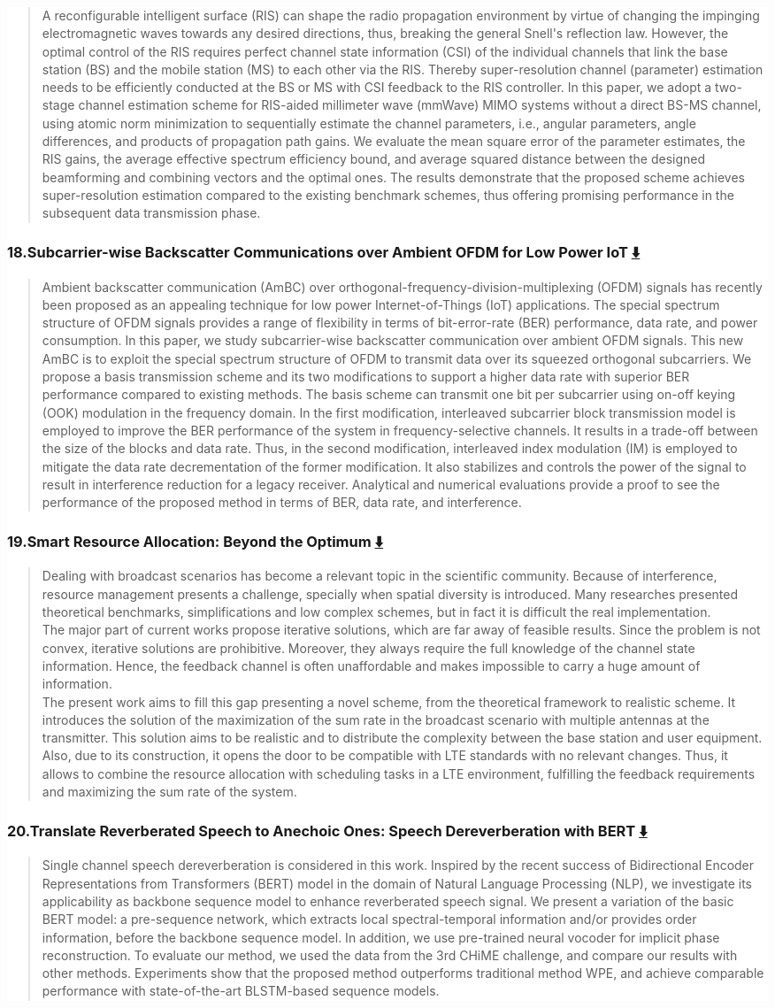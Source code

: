 >  A reconfigurable intelligent surface (RIS) can shape the radio propagation environment by virtue of changing the impinging electromagnetic waves towards any desired directions, thus, breaking the general Snell's reflection law. However, the optimal control of the RIS requires perfect channel state information (CSI) of the individual channels that link the base station (BS) and the mobile station (MS) to each other via the RIS. Thereby super-resolution channel (parameter) estimation needs to be efficiently conducted at the BS or MS with CSI feedback to the RIS controller. In this paper, we adopt a two-stage channel estimation scheme for RIS-aided millimeter wave (mmWave) MIMO systems without a direct BS-MS channel, using atomic norm minimization to sequentially estimate the channel parameters, i.e., angular parameters, angle differences, and products of propagation path gains. We evaluate the mean square error of the parameter estimates, the RIS gains, the average effective spectrum efficiency bound, and average squared distance between the designed beamforming and combining vectors and the optimal ones. The results demonstrate that the proposed scheme achieves super-resolution estimation compared to the existing benchmark schemes, thus offering promising performance in the subsequent data transmission phase.      
### 18.Subcarrier-wise Backscatter Communications over Ambient OFDM for Low Power IoT  [ :arrow_down: ](https://arxiv.org/pdf/2007.08157.pdf)
>  Ambient backscatter communication (AmBC) over orthogonal-frequency-division-multiplexing (OFDM) signals has recently been proposed as an appealing technique for low power Internet-of-Things (IoT) applications. The special spectrum structure of OFDM signals provides a range of flexibility in terms of bit-error-rate (BER) performance, data rate, and power consumption. In this paper, we study subcarrier-wise backscatter communication over ambient OFDM signals. This new AmBC is to exploit the special spectrum structure of OFDM to transmit data over its squeezed orthogonal subcarriers. We propose a basis transmission scheme and its two modifications to support a higher data rate with superior BER performance compared to existing methods. The basis scheme can transmit one bit per subcarrier using on-off keying (OOK) modulation in the frequency domain. In the first modification, interleaved subcarrier block transmission model is employed to improve the BER performance of the system in frequency-selective channels. It results in a trade-off between the size of the blocks and data rate. Thus, in the second modification, interleaved index modulation (IM) is employed to mitigate the data rate decrementation of the former modification. It also stabilizes and controls the power of the signal to result in interference reduction for a legacy receiver. Analytical and numerical evaluations provide a proof to see the performance of the proposed method in terms of BER, data rate, and interference.      
### 19.Smart Resource Allocation: Beyond the Optimum  [ :arrow_down: ](https://arxiv.org/pdf/2007.08150.pdf)
>  Dealing with broadcast scenarios has become a relevant topic in the scientific community. Because of interference, resource management presents a challenge, specially when spatial diversity is introduced. Many researches presented theoretical benchmarks, simplifications and low complex schemes, but in fact it is difficult the real implementation. <br>The major part of current works propose iterative solutions, which are far away of feasible results. Since the problem is not convex, iterative solutions are prohibitive. Moreover, they always require the full knowledge of the channel state information. Hence, the feedback channel is often unaffordable and makes impossible to carry a huge amount of information. <br>The present work aims to fill this gap presenting a novel scheme, from the theoretical framework to realistic scheme. It introduces the solution of the maximization of the sum rate in the broadcast scenario with multiple antennas at the transmitter. This solution aims to be realistic and to distribute the complexity between the base station and user equipment. <br>Also, due to its construction, it opens the door to be compatible with LTE standards with no relevant changes. Thus, it allows to combine the resource allocation with scheduling tasks in a LTE environment, fulfilling the feedback requirements and maximizing the sum rate of the system.      
### 20.Translate Reverberated Speech to Anechoic Ones: Speech Dereverberation with BERT  [ :arrow_down: ](https://arxiv.org/pdf/2007.08052.pdf)
>  Single channel speech dereverberation is considered in this work. Inspired by the recent success of Bidirectional Encoder Representations from Transformers (BERT) model in the domain of Natural Language Processing (NLP), we investigate its applicability as backbone sequence model to enhance reverberated speech signal. We present a variation of the basic BERT model: a pre-sequence network, which extracts local spectral-temporal information and/or provides order information, before the backbone sequence model. In addition, we use pre-trained neural vocoder for implicit phase reconstruction. To evaluate our method, we used the data from the 3rd CHiME challenge, and compare our results with other methods. Experiments show that the proposed method outperforms traditional method WPE, and achieve comparable performance with state-of-the-art BLSTM-based sequence models.      